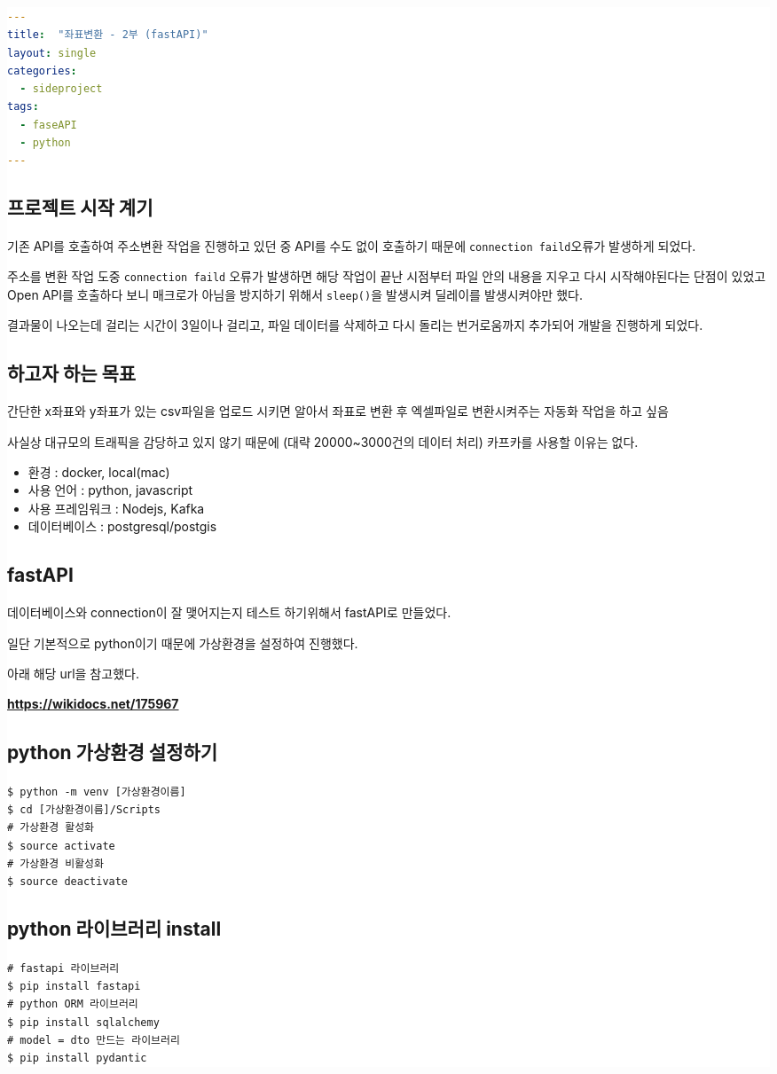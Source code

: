 ```yaml
---
title:  "좌표변환 - 2부 (fastAPI)"
layout: single
categories:
  - sideproject
tags:
  - faseAPI
  - python
---
```


## 프로젝트 시작 계기
기존 API를 호출하여 주소변환 작업을 진행하고 있던 중 API를 수도 없이 호출하기 때문에 `connection faild`오류가 발생하게 되었다. 

주소를 변환 작업 도중 `connection faild` 오류가 발생하면 해당 작업이 끝난 시점부터 파일 안의 내용을 지우고 다시 시작해야된다는 단점이 있었고 Open API를 호출하다 보니 매크로가 아님을 방지하기 위해서 `sleep()`을 발생시켜 딜레이를 발생시켜야만 했다.

결과물이 나오는데 걸리는 시간이 3일이나 걸리고, 파일 데이터를 삭제하고 다시 돌리는 번거로움까지 추가되어 개발을 진행하게 되었다.

## 하고자 하는 목표
간단한 x좌표와 y좌표가 있는 csv파일을 업로드 시키면 알아서 좌표로 변환 후 엑셀파일로 변환시켜주는 자동화 작업을 하고 싶음

사실상 대규모의 트래픽을 감당하고 있지 않기 때문에 (대략 20000~3000건의 데이터 처리) 카프카를 사용할 이유는 없다.

- 환경 : docker, local(mac)
- 사용 언어 : python, javascript
- 사용 프레임워크 : Nodejs, Kafka
- 데이터베이스 : postgresql/postgis

## fastAPI
데이터베이스와 connection이 잘 맺어지는지 테스트 하기위해서 fastAPI로 만들었다.

일단 기본적으로 python이기 때문에 가상환경을 설정하여 진행했다.

아래 해당 url을 참고했다.

**https://wikidocs.net/175967**

## python 가상환경 설정하기

```shell
$ python -m venv [가상환경이름]
$ cd [가상환경이름]/Scripts
# 가상환경 활성화
$ source activate
# 가상환경 비활성화
$ source deactivate
```

## python 라이브러리 install
```shell
# fastapi 라이브러리
$ pip install fastapi
# python ORM 라이브러리
$ pip install sqlalchemy
# model = dto 만드는 라이브러리
$ pip install pydantic
```
